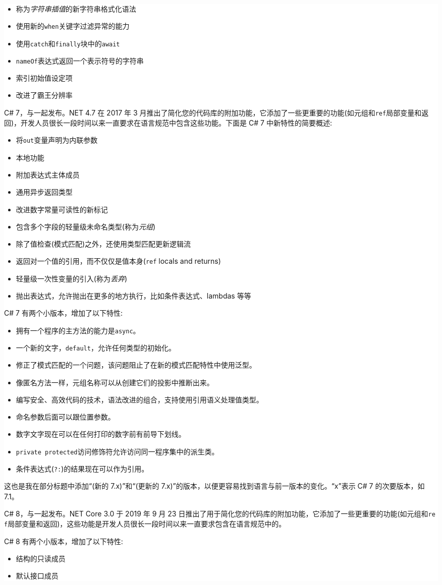 *   称为*字符串插值*的新字符串格式化语法

*   使用新的`when`关键字过滤异常的能力

*   使用`catch`和`finally`块中的`await`

*   `nameOf`表达式返回一个表示符号的字符串

*   索引初始值设定项

*   改进了霸王分辨率

C# 7，与一起发布。NET 4.7 在 2017 年 3 月推出了简化您的代码库的附加功能，它添加了一些更重要的功能(如元组和`ref`局部变量和返回)，开发人员很长一段时间以来一直要求在语言规范中包含这些功能。下面是 C# 7 中新特性的简要概述:

*   将`out`变量声明为内联参数

*   本地功能

*   附加表达式主体成员

*   通用异步返回类型

*   改进数字常量可读性的新标记

*   包含多个字段的轻量级未命名类型(称为*元组*)

*   除了值检查(模式匹配)之外，还使用类型匹配更新逻辑流

*   返回对一个值的引用，而不仅仅是值本身(`ref` locals and returns)

*   轻量级一次性变量的引入(称为*丢弃*)

*   抛出表达式，允许抛出在更多的地方执行，比如条件表达式、lambdas 等等

C# 7 有两个小版本，增加了以下特性:

*   拥有一个程序的主方法的能力是`async`。

*   一个新的文字，`default`，允许任何类型的初始化。

*   修正了模式匹配的一个问题，该问题阻止了在新的模式匹配特性中使用泛型。

*   像匿名方法一样，元组名称可以从创建它们的投影中推断出来。

*   编写安全、高效代码的技术，语法改进的组合，支持使用引用语义处理值类型。

*   命名参数后面可以跟位置参数。

*   数字文字现在可以在任何打印的数字前有前导下划线。

*   `private protected`访问修饰符允许访问同一程序集中的派生类。

*   条件表达式(`?:`)的结果现在可以作为引用。

这也是我在部分标题中添加“(新的 7.x)”和“(更新的 7.x)”的版本，以便更容易找到语言与前一版本的变化。“x”表示 C# 7 的次要版本，如 7.1。

C# 8，与一起发布。NET Core 3.0 于 2019 年 9 月 23 日推出了用于简化您的代码库的附加功能，它添加了一些更重要的功能(如元组和`ref`局部变量和返回)，这些功能是开发人员很长一段时间以来一直要求包含在语言规范中的。

C# 8 有两个小版本，增加了以下特性:

*   结构的只读成员

*   默认接口成员
